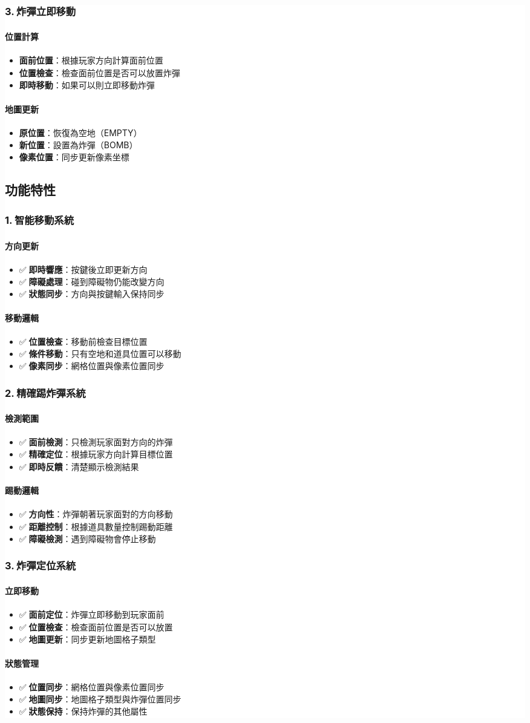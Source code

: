 ### 3. 炸彈立即移動

#### 位置計算
- **面前位置**：根據玩家方向計算面前位置
- **位置檢查**：檢查面前位置是否可以放置炸彈
- **即時移動**：如果可以則立即移動炸彈

#### 地圖更新
- **原位置**：恢復為空地（EMPTY）
- **新位置**：設置為炸彈（BOMB）
- **像素位置**：同步更新像素坐標

## 功能特性

### 1. 智能移動系統

#### 方向更新
- ✅ **即時響應**：按鍵後立即更新方向
- ✅ **障礙處理**：碰到障礙物仍能改變方向
- ✅ **狀態同步**：方向與按鍵輸入保持同步

#### 移動邏輯
- ✅ **位置檢查**：移動前檢查目標位置
- ✅ **條件移動**：只有空地和道具位置可以移動
- ✅ **像素同步**：網格位置與像素位置同步

### 2. 精確踢炸彈系統

#### 檢測範圍
- ✅ **面前檢測**：只檢測玩家面對方向的炸彈
- ✅ **精確定位**：根據玩家方向計算目標位置
- ✅ **即時反饋**：清楚顯示檢測結果

#### 踢動邏輯
- ✅ **方向性**：炸彈朝著玩家面對的方向移動
- ✅ **距離控制**：根據道具數量控制踢動距離
- ✅ **障礙檢測**：遇到障礙物會停止移動

### 3. 炸彈定位系統

#### 立即移動
- ✅ **面前定位**：炸彈立即移動到玩家面前
- ✅ **位置檢查**：檢查面前位置是否可以放置
- ✅ **地圖更新**：同步更新地圖格子類型

#### 狀態管理
- ✅ **位置同步**：網格位置與像素位置同步
- ✅ **地圖同步**：地圖格子類型與炸彈位置同步
- ✅ **狀態保持**：保持炸彈的其他屬性
